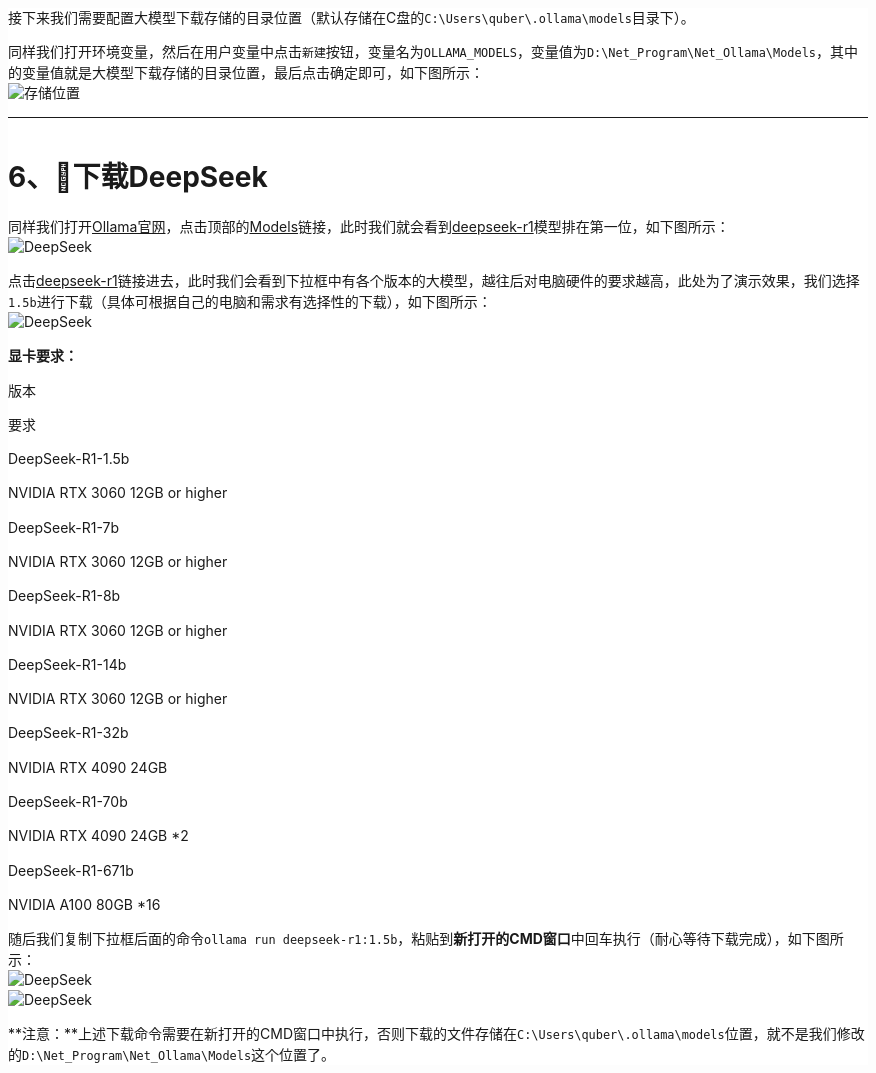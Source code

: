接下来我们需要配置大模型下载存储的目录位置（默认存储在C盘的`C:\Users\quber\.ollama\models`目录下）。

同样我们打开环境变量，然后在用户变量中点击`新建`按钮，变量名为`OLLAMA_MODELS`，变量值为`D:\Net_Program\Net_Ollama\Models`，其中的变量值就是大模型下载存储的目录位置，最后点击确定即可，如下图所示：  
![存储位置](https://img2024.cnblogs.com/blog/346453/202502/346453-20250207132045091-2008884254.png)

* * *

6、🎁下载DeepSeek
==============

同样我们打开[Ollama官网](https://ollama.com/)，点击顶部的[Models](https://ollama.com/search)链接，此时我们就会看到[deepseek-r1](https://ollama.com/library/deepseek-r1)模型排在第一位，如下图所示：  
![DeepSeek](https://img2024.cnblogs.com/blog/346453/202502/346453-20250207102315751-1743984106.png)

点击[deepseek-r1](https://ollama.com/library/deepseek-r1)链接进去，此时我们会看到下拉框中有各个版本的大模型，越往后对电脑硬件的要求越高，此处为了演示效果，我们选择`1.5b`进行下载（具体可根据自己的电脑和需求有选择性的下载），如下图所示：  
![DeepSeek](https://img2024.cnblogs.com/blog/346453/202502/346453-20250207105059338-1494426742.png)

**显卡要求：**

版本

要求

DeepSeek-R1-1.5b

NVIDIA RTX 3060 12GB or higher

DeepSeek-R1-7b

NVIDIA RTX 3060 12GB or higher

DeepSeek-R1-8b

NVIDIA RTX 3060 12GB or higher

DeepSeek-R1-14b

NVIDIA RTX 3060 12GB or higher

DeepSeek-R1-32b

NVIDIA RTX 4090 24GB

DeepSeek-R1-70b

NVIDIA RTX 4090 24GB \*2

DeepSeek-R1-671b

NVIDIA A100 80GB \*16

随后我们复制下拉框后面的命令`ollama run deepseek-r1:1.5b`，粘贴到**新打开的CMD窗口**中回车执行（耐心等待下载完成），如下图所示：  
![DeepSeek](https://img2024.cnblogs.com/blog/346453/202502/346453-20250207111224037-1402941553.png)  
![DeepSeek](https://img2024.cnblogs.com/blog/346453/202502/346453-20250207105339733-1230456902.png)

**注意：**上述下载命令需要在新打开的CMD窗口中执行，否则下载的文件存储在`C:\Users\quber\.ollama\models`位置，就不是我们修改的`D:\Net_Program\Net_Ollama\Models`这个位置了。

